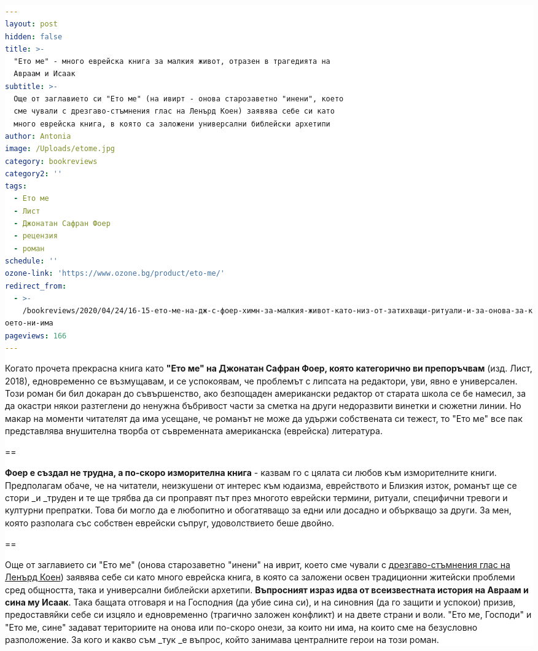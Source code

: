 ```yaml
---
layout: post
hidden: false
title: >-
  "Ето ме" - много еврейска книга за малкия живот, отразен в трагедията на
  Авраам и Исаак
subtitle: >-
  Още от заглавието си "Ето ме" (на ивирт - онова старозаветно "инени", което
  сме чували с дрезгаво-стъмнения глас на Ленърд Коен) заявява себе си като
  много еврейска книга, в която са заложени универсални библейски архетипи
author: Antonia
image: /Uploads/etome.jpg
category: bookreviews
category2: ''
tags:
  - Ето ме
  - Лист
  - Джонатан Сафран Фоер
  - рецензия
  - роман
schedule: ''
ozone-link: 'https://www.ozone.bg/product/eto-me/'
redirect_from:
  - >-
    /bookreviews/2020/04/24/16-15-ето-ме-на-дж-с-фоер-химн-за-малкия-живот-като-низ-от-затихващи-ритуали-и-за-онова-за-което-ни-има
pageviews: 166
---
```

Когато прочета прекрасна книга като **"Ето ме" на Джонатан Сафран Фоер, която категорично ви препоръчвам** (изд. Лист, 2018), едновременно се възмущавам, и се успокоявам, че проблемът с липсата на редактори, уви, явно е универсален. Този роман би бил докаран до съвършенство, ако безпощаден американски редактор от старата школа се бе намесил, за да окастри някои разтеглени до ненужна бъбривост части за сметка на други недоразвити винетки и сюжетни линии. Но макар на моменти читателят да има усещане, че романът не може да удържи собствената си тежест, то "Ето ме" все пак представлява внушителна творба от съвременната американска (еврейска) литература.

\==

**Фоер е създал не трудна, а по-скоро изморителна книга** - казвам го с цялата си любов към изморителните книги. Предполагам обаче, че на читатели, неизкушени от интерес към юдаизма, еврейството и Близкия изток, романът ще се стори _и _труден и те ще трябва да си проправят път през многото еврейски термини, ритуали, специфични тревоги и културни препратки. Това би могло да е любопитно и обогатяващо за едни или досадно и объркващо за други. За мен, която разполага със собствен еврейски съпруг, удоволствието беше двойно.

\==

Още от заглавието си "Ето ме" (онова старозаветно "инени" на иврит, което сме чували с [дрезгаво-стъмнения глас на Ленърд Коен](https://www.youtube.com/watch?v=v0nmHymgM7Y)) заявява себе си като много еврейска книга, в която са заложени освен традиционни житейски проблеми сред общността, така и универсални библейски архетипи. **Въпросният израз идва от всеизвестната история на Авраам и сина му Исаак**. Така бащата отговаря и на Господния (да убие сина си), и на синовния (да го защити и успокои) призив, предоставяйки себе си изцяло и едновременно (трагично заложен конфликт) и на двете страни и воли. "Ето ме, Господи" и "Ето ме, сине" задават териториите на онова или по-скоро онези, за които ни има, на които сме на безусловно разположение. За кого и какво съм _тук _е въпрос, който занимава централните герои на този роман. 
